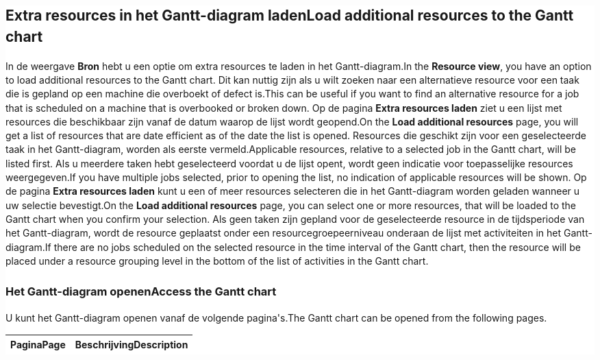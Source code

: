 ## <a name="load-additional-resources-to-the-gantt-chart"></a><span data-ttu-id="58188-222">Extra resources in het Gantt-diagram laden</span><span class="sxs-lookup"><span data-stu-id="58188-222">Load additional resources to the Gantt chart</span></span>
<span data-ttu-id="58188-223">In de weergave **Bron** hebt u een optie om extra resources te laden in het Gantt-diagram.</span><span class="sxs-lookup"><span data-stu-id="58188-223">In the **Resource view**, you have an option to load additional resources to the Gantt chart.</span></span> <span data-ttu-id="58188-224">Dit kan nuttig zijn als u wilt zoeken naar een alternatieve resource voor een taak die is gepland op een machine die overboekt of defect is.</span><span class="sxs-lookup"><span data-stu-id="58188-224">This can be useful if you want to find an alternative resource for a job that is scheduled on a machine that is overbooked or broken down.</span></span> <span data-ttu-id="58188-225">Op de pagina **Extra resources laden** ziet u een lijst met resources die beschikbaar zijn vanaf de datum waarop de lijst wordt geopend.</span><span class="sxs-lookup"><span data-stu-id="58188-225">On the **Load additional resources** page, you will get a list of resources that are date efficient as of the date the list is opened.</span></span> <span data-ttu-id="58188-226">Resources die geschikt zijn voor een geselecteerde taak in het Gantt-diagram, worden als eerste vermeld.</span><span class="sxs-lookup"><span data-stu-id="58188-226">Applicable resources, relative to a selected job in the Gantt chart, will be listed first.</span></span> <span data-ttu-id="58188-227">Als u meerdere taken hebt geselecteerd voordat u de lijst opent, wordt geen indicatie voor toepasselijke resources weergegeven.</span><span class="sxs-lookup"><span data-stu-id="58188-227">If you have multiple jobs selected, prior to opening the list, no indication of applicable resources will be shown.</span></span> <span data-ttu-id="58188-228">Op de pagina **Extra resources laden** kunt u een of meer resources selecteren die in het Gantt-diagram worden geladen wanneer u uw selectie bevestigt.</span><span class="sxs-lookup"><span data-stu-id="58188-228">On the **Load additional resources** page, you can select one or more resources, that will be loaded to the Gantt chart when you confirm your selection.</span></span> <span data-ttu-id="58188-229">Als geen taken zijn gepland voor de geselecteerde resource in de tijdsperiode van het Gantt-diagram, wordt de resource geplaatst onder een resourcegroepeerniveau onderaan de lijst met activiteiten in het Gantt-diagram.</span><span class="sxs-lookup"><span data-stu-id="58188-229">If there are no jobs scheduled on the selected resource in the time interval of the Gantt chart, then the resource will be placed under a resource grouping level in the bottom of the list of activities in the Gantt chart.</span></span>

### <a name="access-the-gantt-chart"></a><span data-ttu-id="58188-230">Het Gantt-diagram openen</span><span class="sxs-lookup"><span data-stu-id="58188-230">Access the Gantt chart</span></span>

<span data-ttu-id="58188-231">U kunt het Gantt-diagram openen vanaf de volgende pagina's.</span><span class="sxs-lookup"><span data-stu-id="58188-231">The Gantt chart can be opened from the following pages.</span></span>

| <span data-ttu-id="58188-232">**Pagina**</span><span class="sxs-lookup"><span data-stu-id="58188-232">**Page**</span></span>                                                                                     | <span data-ttu-id="58188-233">**Beschrijving**</span><span class="sxs-lookup"><span data-stu-id="58188-233">**Description**</span></span>                                                                                                                                                                                                                                                                                                                                                                                                                                                                                             |
|----------------------------------------------------------------------------------------------|-------------------------------------------------------------------------------------------------------------------------------------------------------------------------------------------------------------------------------------------------------------------------------------------------------------------------------------------------------------------------------------------------------------------------------------------------------------------------------------------------------------|